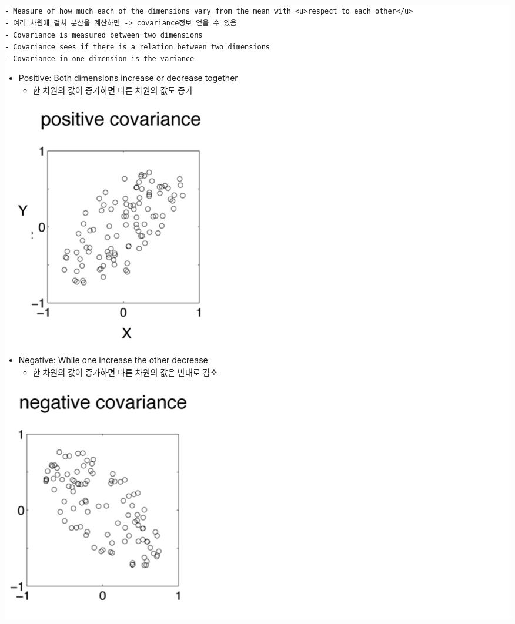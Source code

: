 	- Measure of how much each of the dimensions vary from the mean with <u>respect to each other</u>
	- 여러 차원에 걸쳐 분산을 계산하면 -> covariance정보 얻을 수 있음
	- Covariance is measured between two dimensions
	- Covariance sees if there is a relation between two dimensions
	- Covariance in one dimension is the variance
- Positive: Both dimensions increase or decrease together
	- 한 차원의 값이 증가하면 다른 차원의 값도 증가

![8](/assets/img/2022-06-07-13.-Dimensionality-Reduction-(1).md/8.png)

- Negative: While one increase the other decrease
	- 한 차원의 값이 증가하면 다른 차원의 값은 반대로 감소

![9](/assets/img/2022-06-07-13.-Dimensionality-Reduction-(1).md/9.png)
